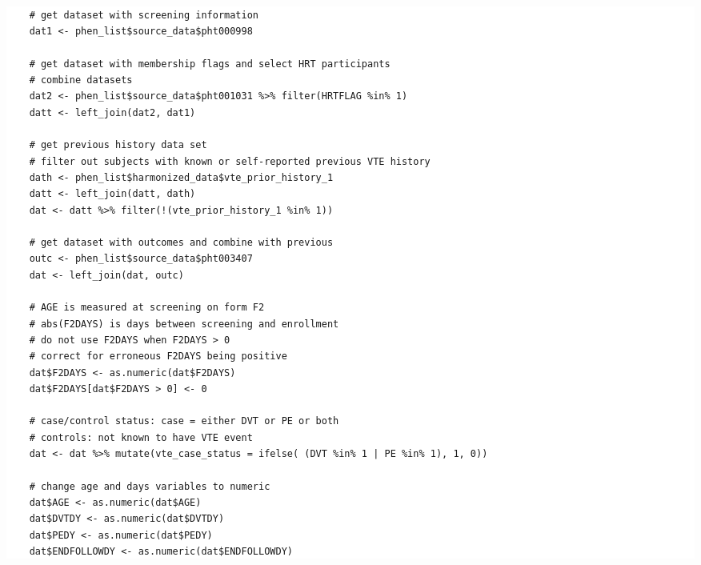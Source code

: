         # get dataset with screening information
        dat1 <- phen_list$source_data$pht000998
      
        # get dataset with membership flags and select HRT participants
        # combine datasets
        dat2 <- phen_list$source_data$pht001031 %>% filter(HRTFLAG %in% 1)
        datt <- left_join(dat2, dat1)
      
        # get previous history data set
        # filter out subjects with known or self-reported previous VTE history
        dath <- phen_list$harmonized_data$vte_prior_history_1
        datt <- left_join(datt, dath)
        dat <- datt %>% filter(!(vte_prior_history_1 %in% 1))
      
        # get dataset with outcomes and combine with previous
        outc <- phen_list$source_data$pht003407
        dat <- left_join(dat, outc)
      
        # AGE is measured at screening on form F2
        # abs(F2DAYS) is days between screening and enrollment
        # do not use F2DAYS when F2DAYS > 0
        # correct for erroneous F2DAYS being positive
        dat$F2DAYS <- as.numeric(dat$F2DAYS)
        dat$F2DAYS[dat$F2DAYS > 0] <- 0
      
        # case/control status: case = either DVT or PE or both
        # controls: not known to have VTE event
        dat <- dat %>% mutate(vte_case_status = ifelse( (DVT %in% 1 | PE %in% 1), 1, 0))
      
        # change age and days variables to numeric
        dat$AGE <- as.numeric(dat$AGE)
        dat$DVTDY <- as.numeric(dat$DVTDY)
        dat$PEDY <- as.numeric(dat$PEDY)
        dat$ENDFOLLOWDY <- as.numeric(dat$ENDFOLLOWDY)
      